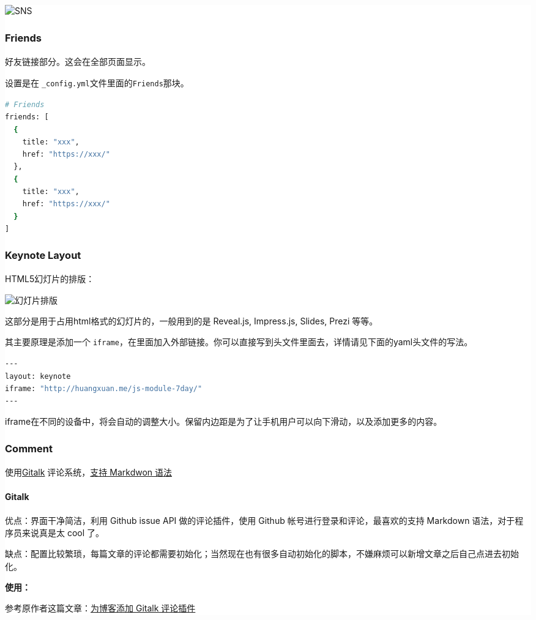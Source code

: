 ![SNS](http://ww4.sinaimg.cn/large/006tKfTcgy1fgrgbgf77aj308i02v748.jpg)

### Friends

好友链接部分。这会在全部页面显示。

设置是在 `_config.yml`文件里面的`Friends`那块。

```bash
# Friends
friends: [
  {
    title: "xxx",
    href: "https://xxx/"
  },
  {
    title: "xxx",
    href: "https://xxx/"
  }
]
```

### Keynote Layout

HTML5幻灯片的排版：

![幻灯片排版](https://camo.githubusercontent.com/f30347a118171820b46befdf77e7b7c53a5641a9/687474703a2f2f6875616e677875616e2e6d652f696d672f626c6f672d6b65796e6f74652e6a7067)

这部分是用于占用html格式的幻灯片的，一般用到的是 Reveal.js, Impress.js, Slides, Prezi 等等。

其主要原理是添加一个 `iframe`，在里面加入外部链接。你可以直接写到头文件里面去，详情请见下面的yaml头文件的写法。

```bash
---
layout: keynote
iframe: "http://huangxuan.me/js-module-7day/"
---
```

iframe在不同的设备中，将会自动的调整大小。保留内边距是为了让手机用户可以向下滑动，以及添加更多的内容。

### Comment

使用[Gitalk](https://gitalk.github.io/) 评论系统，[支持 Markdwon 语法](https://guides.github.com/features/mastering-markdown/)

#### Gitalk

优点：界面干净简洁，利用 Github issue API 做的评论插件，使用 Github 帐号进行登录和评论，最喜欢的支持 Markdown 语法，对于程序员来说真是太 cool 了。

缺点：配置比较繁琐，每篇文章的评论都需要初始化；当然现在也有很多自动初始化的脚本，不嫌麻烦可以新增文章之后自己点进去初始化。

**使用：**

参考原作者这篇文章：[为博客添加 Gitalk 评论插件](http://qiubaiying.vip/2017/12/19/%E4%B8%BA%E5%8D%9A%E5%AE%A2%E6%B7%BB%E5%8A%A0-Gitalk-%E8%AF%84%E8%AE%BA%E6%8F%92%E4%BB%B6/)
